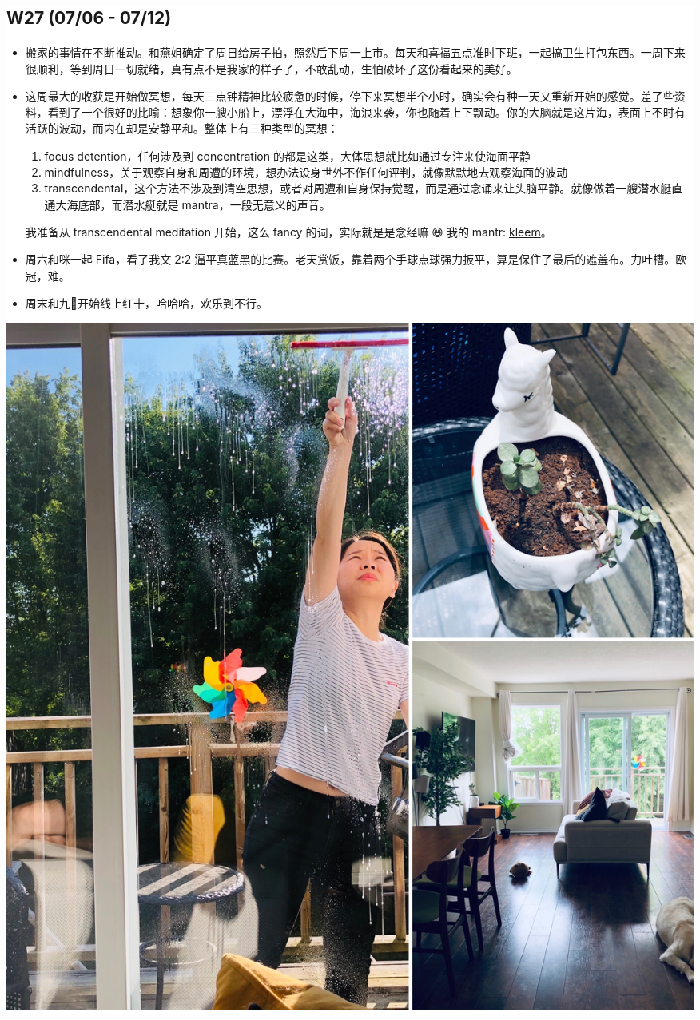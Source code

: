 ## W27 (07/06 - 07/12)

* 搬家的事情在不断推动。和燕姐确定了周日给房子拍，照然后下周一上市。每天和喜福五点准时下班，一起搞卫生打包东西。一周下来很顺利，等到周日一切就绪，真有点不是我家的样子了，不敢乱动，生怕破坏了这份看起来的美好。

* 这周最大的收获是开始做冥想，每天三点钟精神比较疲惫的时候，停下来冥想半个小时，确实会有种一天又重新开始的感觉。差了些资料，看到了一个很好的比喻：想象你一艘小船上，漂浮在大海中，海浪来袭，你也随着上下飘动。你的大脑就是这片海，表面上不时有活跃的波动，而内在却是安静平和。整体上有三种类型的冥想：

  1. focus detention，任何涉及到 concentration 的都是这类，大体思想就比如通过专注来使海面平静
  2. mindfulness，关于观察自身和周遭的环境，想办法设身世外不作任何评判，就像默默地去观察海面的波动
  3. transcendental，这个方法不涉及到清空思想，或者对周遭和自身保持觉醒，而是通过念诵来让头脑平静。就像做着一艘潜水艇直通大海底部，而潜水艇就是 mantra，一段无意义的声音。

  我准备从 transcendental meditation 开始，这么 fancy 的词，实际就是是念经嘛 😄 我的 mantr:  [kleem](https://www.youtube.com/watch?v=Y-knD-U7_ik&t=8203s)。

* 周六和咪一起 Fifa，看了我文 2:2 逼平真蓝黑的比赛。老天赏饭，靠着两个手球点球强力扳平，算是保住了最后的遮羞布。力吐槽。欧冠，难。
* 周末和九🐯开始线上红十，哈哈哈，欢乐到不行。

![w27-collage](https://github.com/ifyouseewendy/ifyouseewendy.github.io/raw/source/image-repo/2020/w27-collage.jpg)
